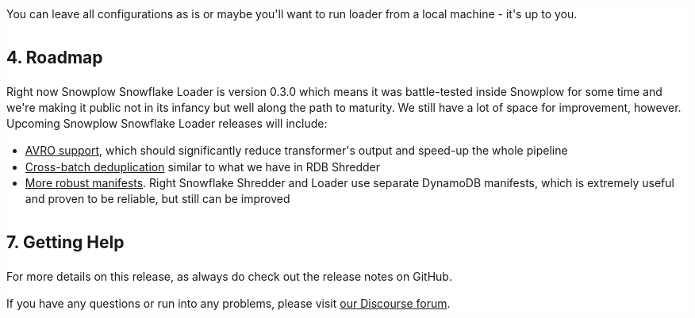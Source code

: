 You can leave all configurations as is or maybe you'll want to run loader from a local machine - it's up to you.

<h2 id="roadmap">4. Roadmap</h2>

Right now Snowplow Snowflake Loader is version 0.3.0 which means it was battle-tested inside Snowplow for some time and we're making it public not in its infancy but well along the path to maturity. We still have a lot of space for improvement, however.
Upcoming Snowplow Snowflake Loader releases will include:

* [AVRO support][issue-avro], which should significantly reduce transformer's output and speed-up the whole pipeline
* [Cross-batch deduplication][issue-deduplication] similar to what we have in RDB Shredder
* [More robust manifests][issue-manifest]. Right Snowflake Shredder and Loader use separate DynamoDB manifests, which is extremely useful and proven to be reliable, but still can be improved

<h2 id="help">7. Getting Help</h2>

For more details on this release, as always do check out the release notes on GitHub.

If you have any questions or run into any problems, please visit [our Discourse forum][discourse].

[snowflake-computing]: https://www.snowflake.net/
[snowflake-loader-repo]: https://github.com/snowplow-incubator/snowplow-snowflake-loader
[snowplow-repo]: https://github.com/snowplow/snowplow

[rdb-loader-split]: https://snowplowanalytics.com/blog/2017/09/06/rdb-loader-0.13.0-released/
[analytics-sdk-post]: https://snowplowanalytics.com/blog/2017/05/24/snowplow-scala-analytics-sdk-0.2.0-released/

[rdb-loader-12]: https://snowplowanalytics.com/blog/2017/11/13/rdb-loader-r28-released/

[rdb-loader-13]: https://snowplowanalytics.com/blog/2017/09/06/rdb-loader-0.13.0-released/

[snowflake-warehouse]: https://docs.snowflake.net/manuals/user-guide/warehouses-overview.html
[snowflake-variant]: https://docs.snowflake.net/manuals/sql-reference/data-types-semistructured.html

[dynamodb]: https://aws.amazon.com/dynamodb/
[snowflake-signup]: https://www.snowflake.net/free-trial/

[issue-avro]: https://github.com/snowplow-incubator/snowplow-snowflake-loader/issues/35
[issue-deduplication]: https://github.com/snowplow-incubator/snowplow-snowflake-loader/issues/33
[issue-manifest]: https://github.com/snowplow-incubator/snowplow-snowflake-loader/issues/30

[setup-guide]: https://github.com/snowplow-incubator/snowplow-snowflake-loader/wiki/Setup-Guide
[iglu-config]: https://github.com/snowplow/iglu/wiki/Iglu-client-configuration

[snowplow-sdk]: https://github.com/snowplow/snowplow/wiki/Snowplow-Analytics-SDK
[canonical-event-model]: https://github.com/snowplow/snowplow/wiki/Canonical-event-model
[dataflow-runner]: https://github.com/snowplow/dataflow-runner/
[dataflow-runner-rfc]: https://discourse.snowplowanalytics.com/t/splitting-emretlrunner-into-snowplowctl-and-dataflow-runner/350

[snowflake-data-structure]: https://discourse.snowplowanalytics.com/t/how-snowplow-data-is-structured-in-snowflake/1655

[discourse]: http://discourse.snowplowanalytics.com/
[discourse-already-exists]: https://discourse.snowplowanalytics.com/t/shredded-bad-rows-output-directory-already-exists/1442

